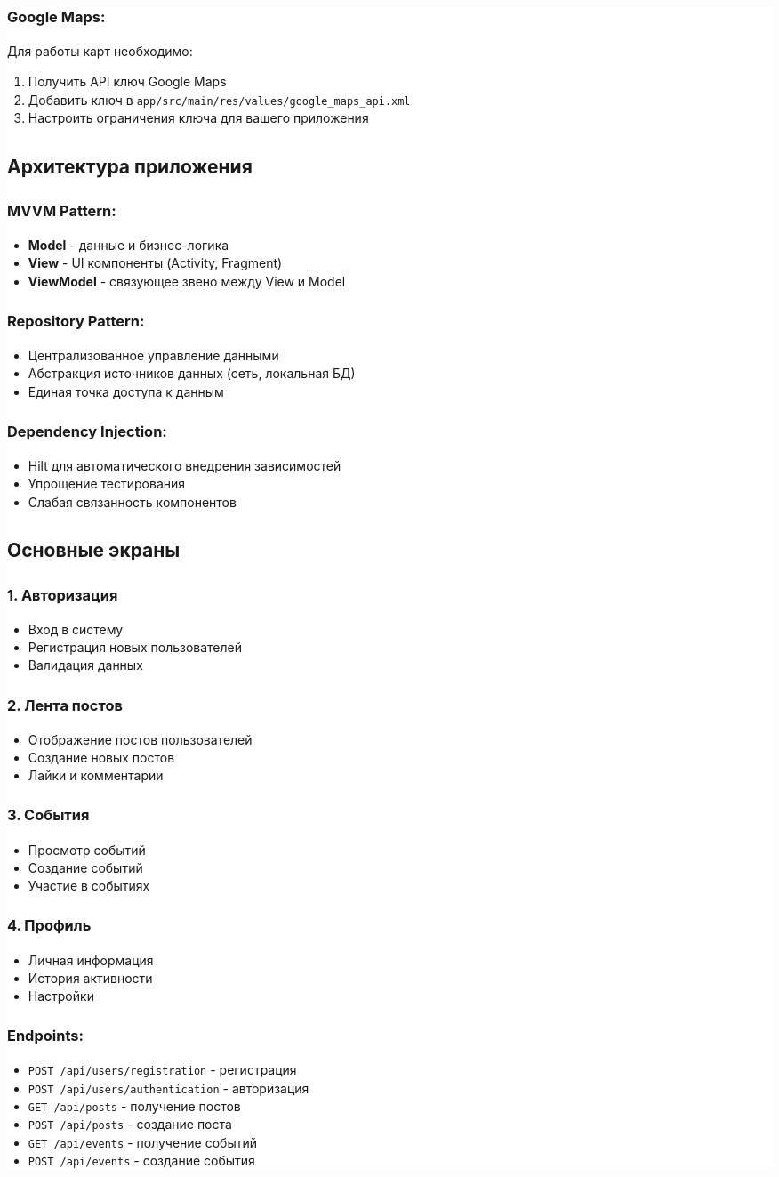 ### Google Maps:
Для работы карт необходимо:
1. Получить API ключ Google Maps
2. Добавить ключ в `app/src/main/res/values/google_maps_api.xml`
3. Настроить ограничения ключа для вашего приложения

## Архитектура приложения

### MVVM Pattern:
- **Model** - данные и бизнес-логика
- **View** - UI компоненты (Activity, Fragment)
- **ViewModel** - связующее звено между View и Model

### Repository Pattern:
- Централизованное управление данными
- Абстракция источников данных (сеть, локальная БД)
- Единая точка доступа к данным

### Dependency Injection:
- Hilt для автоматического внедрения зависимостей
- Упрощение тестирования
- Слабая связанность компонентов

## Основные экраны

### 1. Авторизация
- Вход в систему
- Регистрация новых пользователей
- Валидация данных

### 2. Лента постов
- Отображение постов пользователей
- Создание новых постов
- Лайки и комментарии

### 3. События
- Просмотр событий
- Создание событий
- Участие в событиях

### 4. Профиль
- Личная информация
- История активности
- Настройки

### Endpoints:
- `POST /api/users/registration` - регистрация
- `POST /api/users/authentication` - авторизация
- `GET /api/posts` - получение постов
- `POST /api/posts` - создание поста
- `GET /api/events` - получение событий
- `POST /api/events` - создание события
